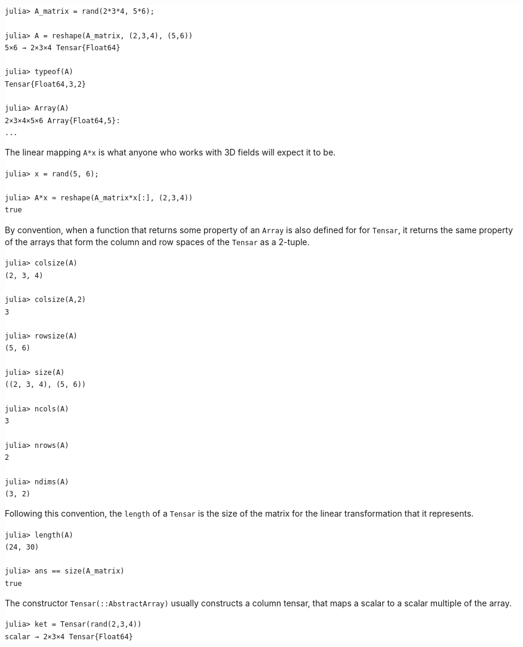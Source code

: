    julia> A_matrix = rand(2*3*4, 5*6);
    
    julia> A = reshape(A_matrix, (2,3,4), (5,6))
    5×6 → 2×3×4 Tensar{Float64}
    
    julia> typeof(A)
    Tensar{Float64,3,2}
    
    julia> Array(A)
    2×3×4×5×6 Array{Float64,5}:
    ...

The linear mapping `A*x` is what anyone who works with 3D fields
will expect it to be.

    julia> x = rand(5, 6);
    
    julia> A*x ≈ reshape(A_matrix*x[:], (2,3,4))
    true

By convention, when a function that returns some property of an
`Array` is also defined for for `Tensar`, it returns the same
property of the arrays that form the column and row spaces of
the `Tensar` as a 2-tuple.

    julia> colsize(A)
    (2, 3, 4)
    
    julia> colsize(A,2)
    3
    
    julia> rowsize(A)
    (5, 6)
    
    julia> size(A)
    ((2, 3, 4), (5, 6))
    
    julia> ncols(A)
    3
    
    julia> nrows(A)
    2
    
    julia> ndims(A)
    (3, 2)

Following this convention, the `length` of a `Tensar` is the size
of the matrix for the linear transformation that it represents.

    julia> length(A)
    (24, 30)
    
    julia> ans == size(A_matrix)
    true

The constructor `Tensar(::AbstractArray)` usually constructs a
column tensar, that maps a scalar to a scalar multiple of the array.

    julia> ket = Tensar(rand(2,3,4))
    scalar → 2×3×4 Tensar{Float64}
